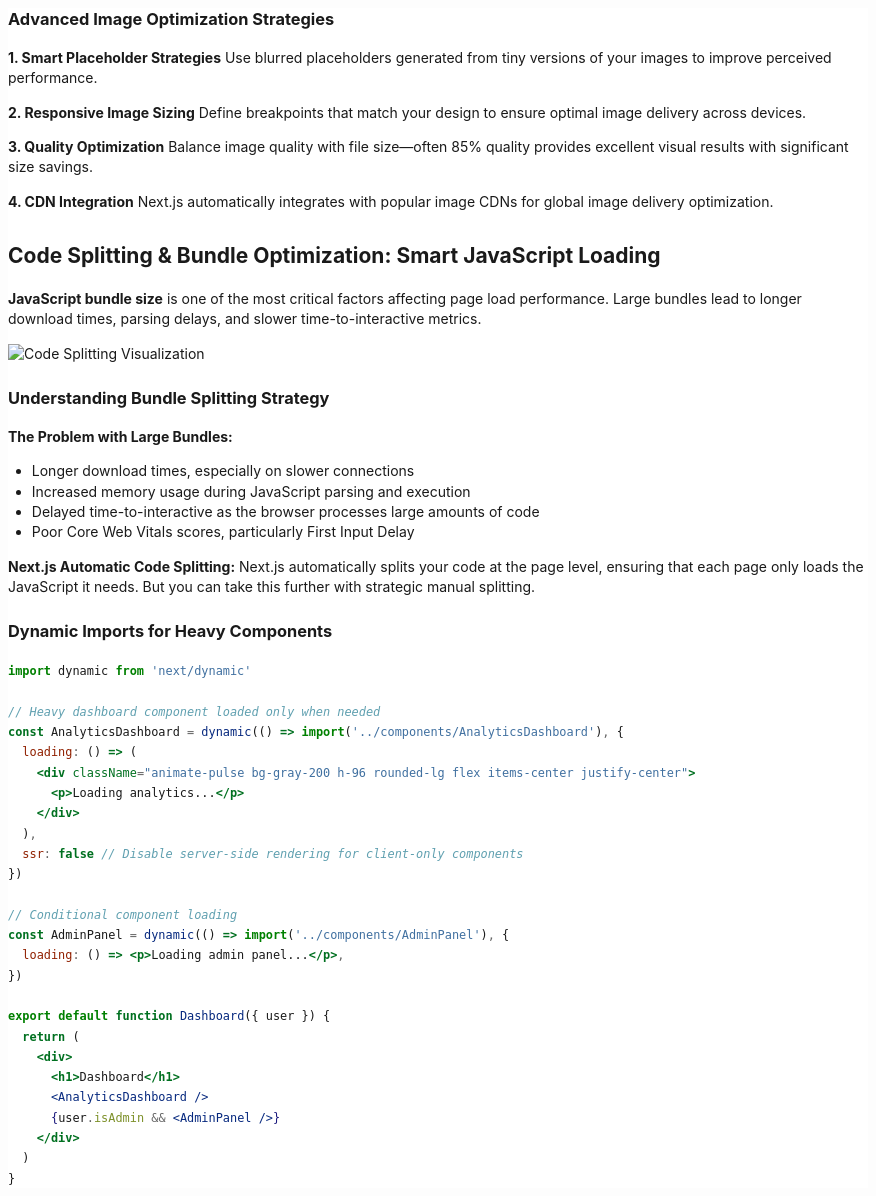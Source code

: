 ### Advanced Image Optimization Strategies

**1. Smart Placeholder Strategies**
Use blurred placeholders generated from tiny versions of your images to improve perceived performance.

**2. Responsive Image Sizing**
Define breakpoints that match your design to ensure optimal image delivery across devices.

**3. Quality Optimization**
Balance image quality with file size—often 85% quality provides excellent visual results with significant size savings.

**4. CDN Integration**
Next.js automatically integrates with popular image CDNs for global image delivery optimization.

## Code Splitting & Bundle Optimization: Smart JavaScript Loading

**JavaScript bundle size** is one of the most critical factors affecting page load performance. Large bundles lead to longer download times, parsing delays, and slower time-to-interactive metrics.

![Code Splitting Visualization](https://images.unsplash.com/photo-1461749280684-dccba630e2f6?ixlib=rb-4.0.3&auto=format&fit=crop&w=1869&q=80)

### Understanding Bundle Splitting Strategy

**The Problem with Large Bundles:**
- Longer download times, especially on slower connections
- Increased memory usage during JavaScript parsing and execution
- Delayed time-to-interactive as the browser processes large amounts of code
- Poor Core Web Vitals scores, particularly First Input Delay

**Next.js Automatic Code Splitting:**
Next.js automatically splits your code at the page level, ensuring that each page only loads the JavaScript it needs. But you can take this further with strategic manual splitting.

### Dynamic Imports for Heavy Components

```jsx
import dynamic from 'next/dynamic'

// Heavy dashboard component loaded only when needed
const AnalyticsDashboard = dynamic(() => import('../components/AnalyticsDashboard'), {
  loading: () => (
    <div className="animate-pulse bg-gray-200 h-96 rounded-lg flex items-center justify-center">
      <p>Loading analytics...</p>
    </div>
  ),
  ssr: false // Disable server-side rendering for client-only components
})

// Conditional component loading
const AdminPanel = dynamic(() => import('../components/AdminPanel'), {
  loading: () => <p>Loading admin panel...</p>,
})

export default function Dashboard({ user }) {
  return (
    <div>
      <h1>Dashboard</h1>
      <AnalyticsDashboard />
      {user.isAdmin && <AdminPanel />}
    </div>
  )
}
```